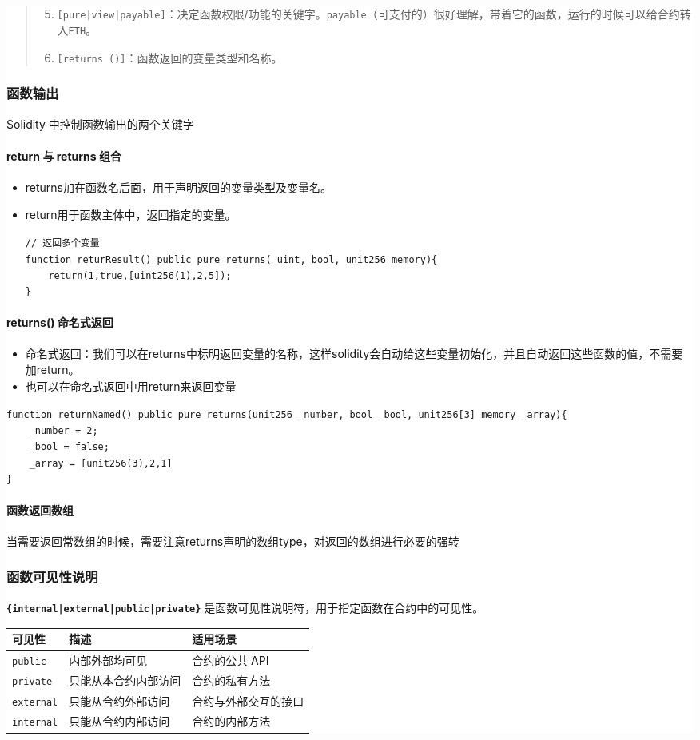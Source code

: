 >
>5. `[pure|view|payable]`：决定函数权限/功能的关键字。`payable`（可支付的）很好理解，带着它的函数，运行的时候可以给合约转入`ETH`。
>
>6. `[returns ()]`：函数返回的变量类型和名称。





### 函数输出

Solidity 中控制函数输出的两个关键字

#### return 与 returns 组合

- returns加在函数名后面，用于声明返回的变量类型及变量名。

- return用于函数主体中，返回指定的变量。

	```solidity
	// 返回多个变量
	function returResult() public pure returns( uint, bool, unit256 memory){
		return(1,true,[uint256(1),2,5]);
	}
	```

#### returns() 命名式返回

- 命名式返回：我们可以在returns中标明返回变量的名称，这样solidity会自动给这些变量初始化，并且自动返回这些函数的值，不需要加return。
- 也可以在命名式返回中用return来返回变量

```solidity
function returnNamed() public pure returns(unit256 _number, bool _bool, unit256[3] memory _array){
	_number = 2;
	_bool = false;
	_array = [unit256(3),2,1]
}
```

#### 函数返回数组

当需要返回常数组的时候，需要注意returns声明的数组type，对返回的数组进行必要的强转





### 函数可见性说明

**`{internal|external|public|private}`** 是函数可见性说明符，用于指定函数在合约中的可见性。

| 可见性     | 描述                 | 适用场景             |
| :--------- | :------------------- | :------------------- |
| `public`   | 内部外部均可见       | 合约的公共 API       |
| `private`  | 只能从本合约内部访问 | 合约的私有方法       |
| `external` | 只能从合约外部访问   | 合约与外部交互的接口 |
| `internal` | 只能从合约内部访问   | 合约的内部方法       |
